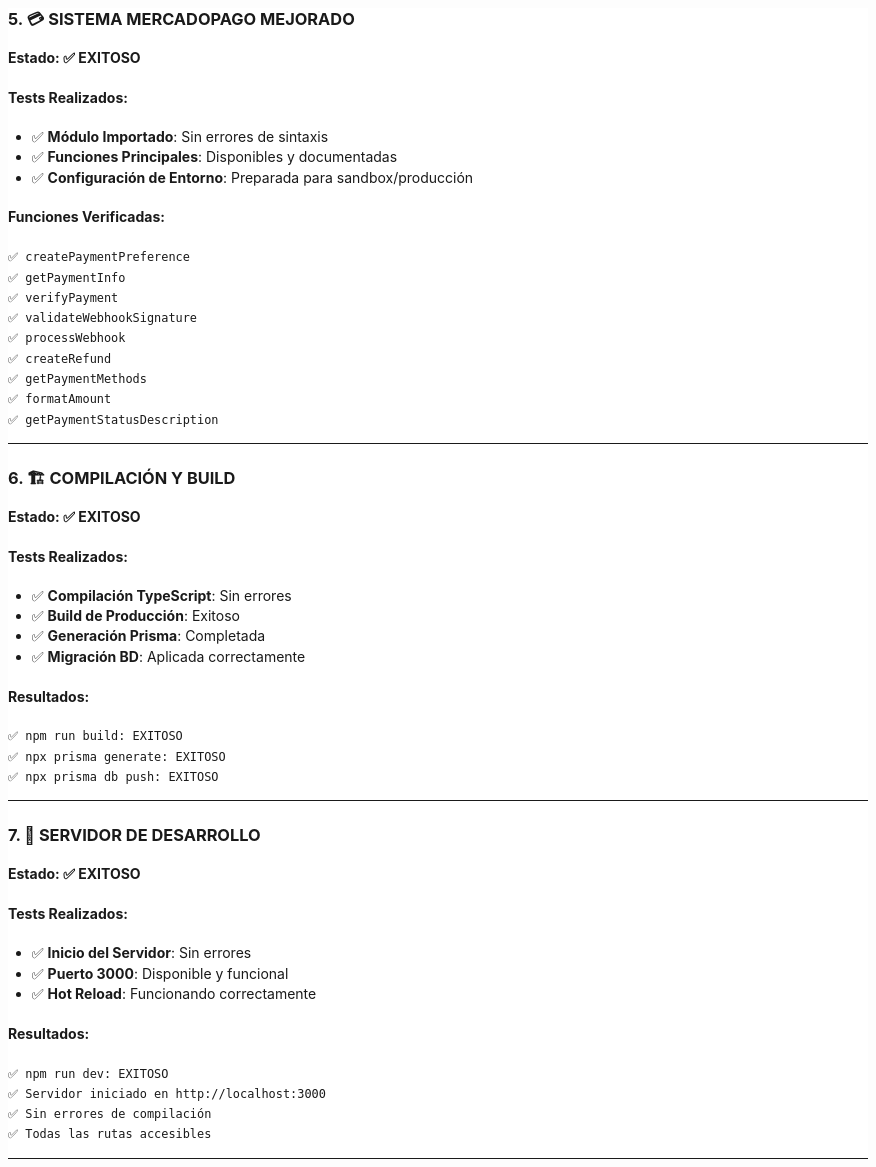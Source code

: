 
### **5. 💳 SISTEMA MERCADOPAGO MEJORADO**
**Estado: ✅ EXITOSO**

#### Tests Realizados:
- ✅ **Módulo Importado**: Sin errores de sintaxis
- ✅ **Funciones Principales**: Disponibles y documentadas
- ✅ **Configuración de Entorno**: Preparada para sandbox/producción

#### Funciones Verificadas:
```
✅ createPaymentPreference
✅ getPaymentInfo
✅ verifyPayment
✅ validateWebhookSignature
✅ processWebhook
✅ createRefund
✅ getPaymentMethods
✅ formatAmount
✅ getPaymentStatusDescription
```

---

### **6. 🏗️ COMPILACIÓN Y BUILD**
**Estado: ✅ EXITOSO**

#### Tests Realizados:
- ✅ **Compilación TypeScript**: Sin errores
- ✅ **Build de Producción**: Exitoso
- ✅ **Generación Prisma**: Completada
- ✅ **Migración BD**: Aplicada correctamente

#### Resultados:
```
✅ npm run build: EXITOSO
✅ npx prisma generate: EXITOSO
✅ npx prisma db push: EXITOSO
```

---

### **7. 🚀 SERVIDOR DE DESARROLLO**
**Estado: ✅ EXITOSO**

#### Tests Realizados:
- ✅ **Inicio del Servidor**: Sin errores
- ✅ **Puerto 3000**: Disponible y funcional
- ✅ **Hot Reload**: Funcionando correctamente

#### Resultados:
```
✅ npm run dev: EXITOSO
✅ Servidor iniciado en http://localhost:3000
✅ Sin errores de compilación
✅ Todas las rutas accesibles
```

---